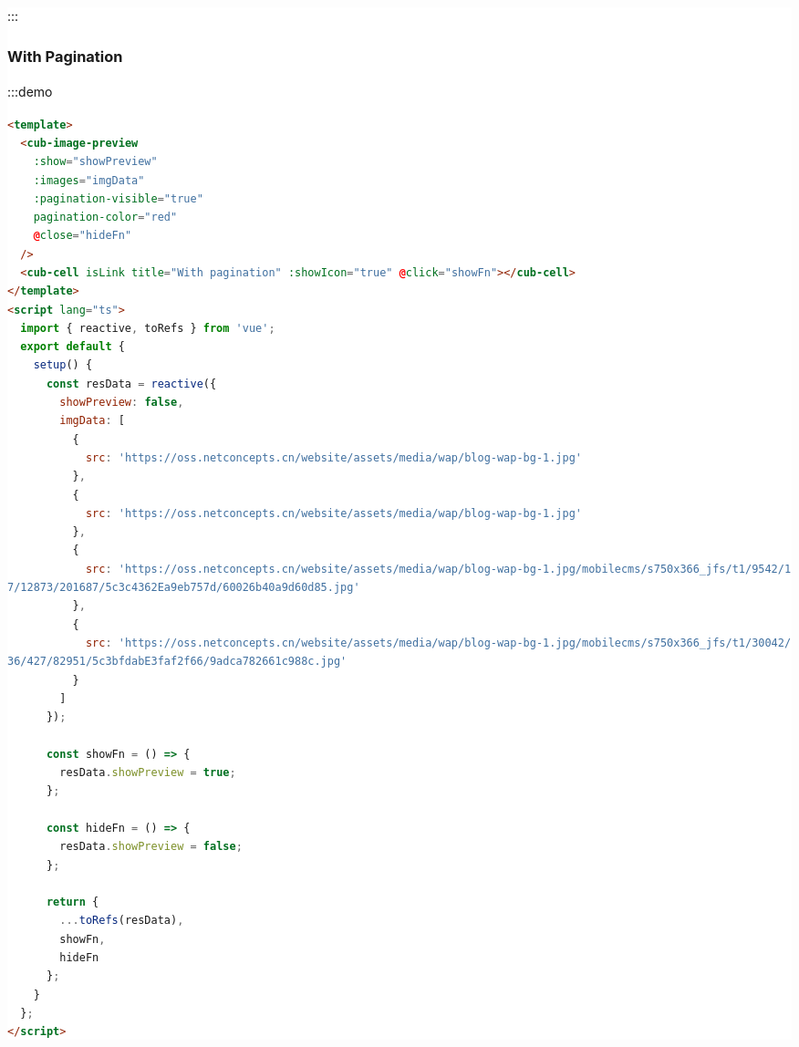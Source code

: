 :::

### With Pagination

:::demo

```html
<template>
  <cub-image-preview
    :show="showPreview"
    :images="imgData"
    :pagination-visible="true"
    pagination-color="red"
    @close="hideFn"
  />
  <cub-cell isLink title="With pagination" :showIcon="true" @click="showFn"></cub-cell>
</template>
<script lang="ts">
  import { reactive, toRefs } from 'vue';
  export default {
    setup() {
      const resData = reactive({
        showPreview: false,
        imgData: [
          {
            src: 'https://oss.netconcepts.cn/website/assets/media/wap/blog-wap-bg-1.jpg'
          },
          {
            src: 'https://oss.netconcepts.cn/website/assets/media/wap/blog-wap-bg-1.jpg'
          },
          {
            src: 'https://oss.netconcepts.cn/website/assets/media/wap/blog-wap-bg-1.jpg/mobilecms/s750x366_jfs/t1/9542/17/12873/201687/5c3c4362Ea9eb757d/60026b40a9d60d85.jpg'
          },
          {
            src: 'https://oss.netconcepts.cn/website/assets/media/wap/blog-wap-bg-1.jpg/mobilecms/s750x366_jfs/t1/30042/36/427/82951/5c3bfdabE3faf2f66/9adca782661c988c.jpg'
          }
        ]
      });

      const showFn = () => {
        resData.showPreview = true;
      };

      const hideFn = () => {
        resData.showPreview = false;
      };

      return {
        ...toRefs(resData),
        showFn,
        hideFn
      };
    }
  };
</script>
```
